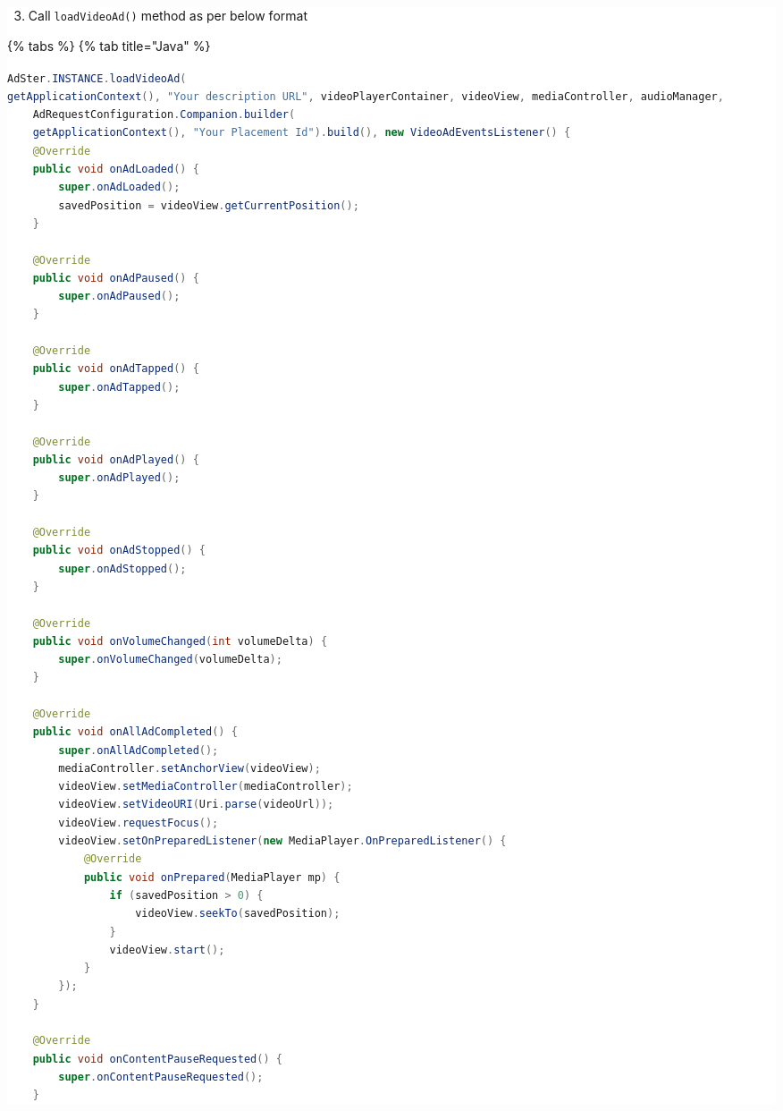 3. Call `loadVideoAd()` method as per below format

{% tabs %}
{% tab title="Java" %}
```java
AdSter.INSTANCE.loadVideoAd(
getApplicationContext(), "Your description URL", videoPlayerContainer, videoView, mediaController, audioManager, 
    AdRequestConfiguration.Companion.builder(
    getApplicationContext(), "Your Placement Id").build(), new VideoAdEventsListener() {
    @Override
    public void onAdLoaded() {
        super.onAdLoaded();
        savedPosition = videoView.getCurrentPosition();
    }

    @Override
    public void onAdPaused() {
        super.onAdPaused();
    }

    @Override
    public void onAdTapped() {
        super.onAdTapped();
    }

    @Override
    public void onAdPlayed() {
        super.onAdPlayed();
    }

    @Override
    public void onAdStopped() {
        super.onAdStopped();
    }

    @Override
    public void onVolumeChanged(int volumeDelta) {
        super.onVolumeChanged(volumeDelta);
    }

    @Override
    public void onAllAdCompleted() {
        super.onAllAdCompleted();
        mediaController.setAnchorView(videoView);
        videoView.setMediaController(mediaController);
        videoView.setVideoURI(Uri.parse(videoUrl));
        videoView.requestFocus();
        videoView.setOnPreparedListener(new MediaPlayer.OnPreparedListener() {
            @Override
            public void onPrepared(MediaPlayer mp) {
                if (savedPosition > 0) {
                    videoView.seekTo(savedPosition);
                }
                videoView.start();
            }
        });
    }

    @Override
    public void onContentPauseRequested() {
        super.onContentPauseRequested();
    }

```